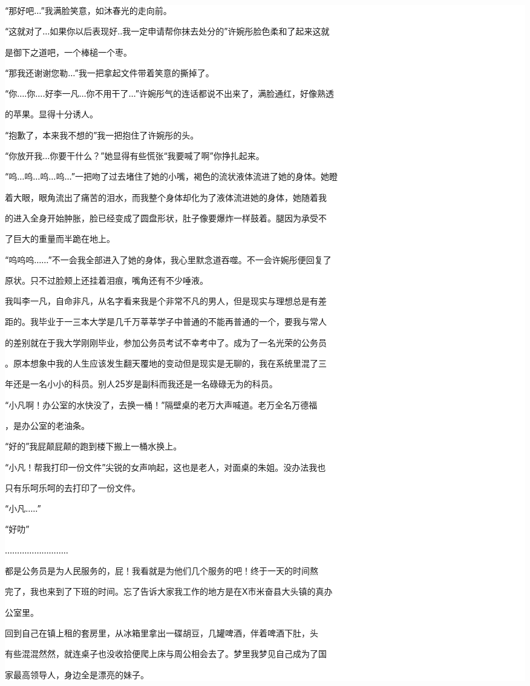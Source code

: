 “那好吧…”我满脸笑意，如沐春光的走向前。

“这就对了…如果你以后表现好..我一定申请帮你抹去处分的”许婉彤脸色柔和了起来这就

是御下之道吧，一个棒槌一个枣。

“那我还谢谢您勒…”我一把拿起文件带着笑意的撕掉了。

“你….你….好李一凡…你不用干了…”许婉彤气的连话都说不出来了，满脸通红，好像熟透

的苹果。显得十分诱人。

“抱歉了，本来我不想的”我一把抱住了许婉彤的头。

“你放开我…你要干什么？”她显得有些慌张“我要喊了啊”你挣扎起来。

“呜…呜…呜…呜…”一把吻了过去堵住了她的小嘴，褐色的流状液体流进了她的身体。她瞪

着大眼，眼角流出了痛苦的泪水，而我整个身体却化为了液体流进她的身体，她随着我

的进入全身开始肿胀，脸已经变成了圆盘形状，肚子像要爆炸一样鼓着。腿因为承受不

了巨大的重量而半跪在地上。

“呜呜呜……”不一会我全部进入了她的身体，我心里默念道吞噬。不一会许婉彤便回复了

原状。只不过脸颊上还挂着泪痕，嘴角还有不少唾液。

我叫李一凡，自命非凡，从名字看来我是个非常不凡的男人，但是现实与理想总是有差

距的。我毕业于一三本大学是几千万莘莘学子中普通的不能再普通的一个，要我与常人

的差别就在于我大学刚刚毕业，参加公务员考试不幸考中了。成为了一名光荣的公务员

。原本想象中我的人生应该发生翻天覆地的变动但是现实是无聊的，我在系统里混了三

年还是一名小小的科员。别人25岁是副科而我还是一名碌碌无为的科员。

“小凡啊！办公室的水快没了，去换一桶！”隔壁桌的老万大声喊道。老万全名万德福

，是办公室的老油条。

“好的”我屁颠屁颠的跑到楼下搬上一桶水换上。

“小凡！帮我打印一份文件”尖锐的女声响起，这也是老人，对面桌的朱姐。没办法我也

只有乐呵乐呵的去打印了一份文件。

“小凡…..”

“好叻”

……………………..

都是公务员是为人民服务的，屁！我看就是为他们几个服务的吧！终于一天的时间熬

完了，我也来到了下班的时间。忘了告诉大家我工作的地方是在X市米奋县大头镇的真办

公室里。

回到自己在镇上租的套房里，从冰箱里拿出一碟胡豆，几罐啤酒，伴着啤酒下肚，头

有些混混然然，就连桌子也没收拾便爬上床与周公相会去了。梦里我梦见自己成为了国

家最高领导人，身边全是漂亮的妹子。

